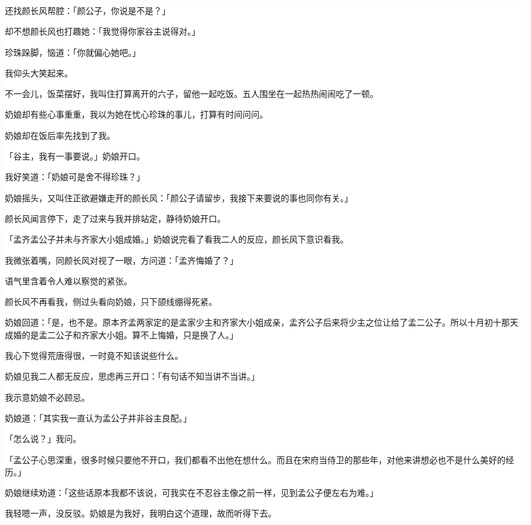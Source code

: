 
还找颜长风帮腔：「颜公子，你说是不是？」


却不想颜长风也打趣她：「我觉得你家谷主说得对。」


珍珠跺脚，恼道：「你就偏心她吧。」


我仰头大笑起来。


不一会儿，饭菜摆好，我叫住打算离开的六子，留他一起吃饭。五人围坐在一起热热闹闹吃了一顿。


奶娘却有些心事重重，我以为她在忧心珍珠的事儿，打算有时间问问。


奶娘却在饭后率先找到了我。


「谷主，我有一事要说。」奶娘开口。


我好笑道：「奶娘可是舍不得珍珠？」


奶娘摇头，又叫住正欲避嫌走开的颜长风：「颜公子请留步，我接下来要说的事也同你有关。」


颜长风闻言停下，走了过来与我并排站定，静待奶娘开口。


「孟齐孟公子并未与齐家大小姐成婚。」奶娘说完看了看我二人的反应，颜长风下意识看我。


我微张着嘴，同颜长风对视了一眼，方问道：「孟齐悔婚了？」


语气里含着令人难以察觉的紧张。


颜长风不再看我，侧过头看向奶娘，只下颌线绷得死紧。


奶娘回道：「是，也不是。原本齐孟两家定的是孟家少主和齐家大小姐成亲，孟齐公子后来将少主之位让给了孟二公子。所以十月初十那天成婚的是孟二公子和齐家大小姐。算不上悔婚，只是换了人。」


我心下觉得荒唐得很，一时竟不知该说些什么。


奶娘见我二人都无反应，思虑再三开口：「有句话不知当讲不当讲。」


我示意奶娘不必顾忌。


奶娘道：「其实我一直认为孟公子并非谷主良配。」


「怎么说？」我问。


「孟公子心思深重，很多时候只要他不开口，我们都看不出他在想什么。而且在宋府当侍卫的那些年，对他来讲想必也不是什么美好的经历。」


奶娘继续劝道：「这些话原本我都不该说，可我实在不忍谷主像之前一样，见到孟公子便左右为难。」


我轻嗯一声，没反驳。奶娘是为我好，我明白这个道理，故而听得下去。

